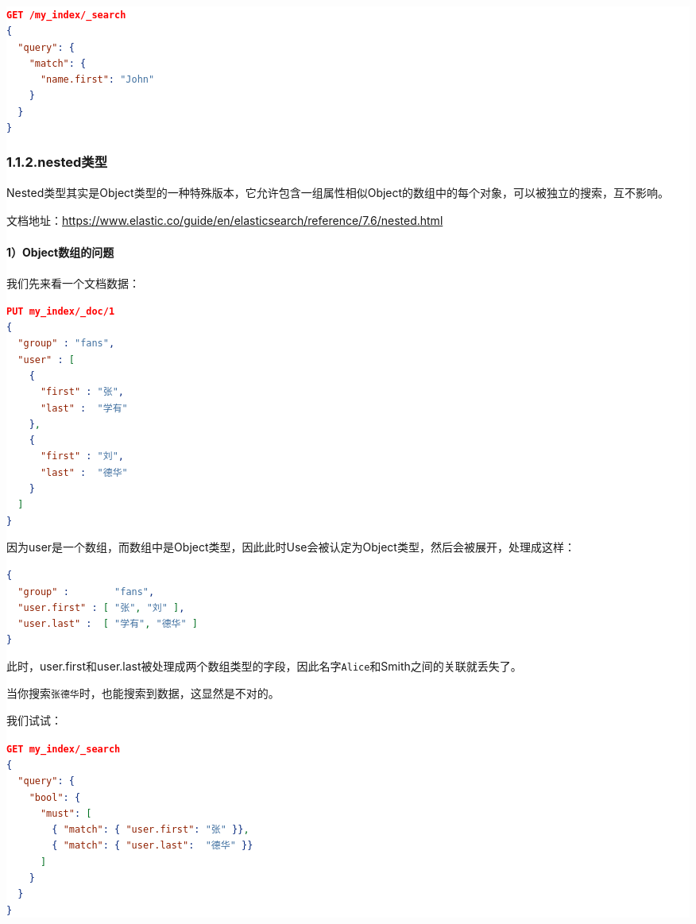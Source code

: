 ```json
GET /my_index/_search
{
  "query": {
    "match": {
      "name.first": "John"
    }
  }
}
```



### 1.1.2.nested类型

Nested类型其实是Object类型的一种特殊版本，它允许包含一组属性相似Object的数组中的每个对象，可以被独立的搜索，互不影响。

文档地址：https://www.elastic.co/guide/en/elasticsearch/reference/7.6/nested.html

#### 1）Object数组的问题

我们先来看一个文档数据：

```json
PUT my_index/_doc/1
{
  "group" : "fans",
  "user" : [ 
    {
      "first" : "张",
      "last" :  "学有"
    },
    {
      "first" : "刘",
      "last" :  "德华"
    }
  ]
}
```

因为user是一个数组，而数组中是Object类型，因此此时Use会被认定为Object类型，然后会被展开，处理成这样：

```json
{
  "group" :        "fans",
  "user.first" : [ "张", "刘" ],
  "user.last" :  [ "学有", "德华" ]
}
```

此时，user.first和user.last被处理成两个数组类型的字段，因此名字`Alice`和Smith之间的关联就丢失了。

当你搜索`张德华`时，也能搜索到数据，这显然是不对的。

我们试试：

```json
GET my_index/_search
{
  "query": {
    "bool": {
      "must": [
        { "match": { "user.first": "张" }},
        { "match": { "user.last":  "德华" }}
      ]
    }
  }
}
```
